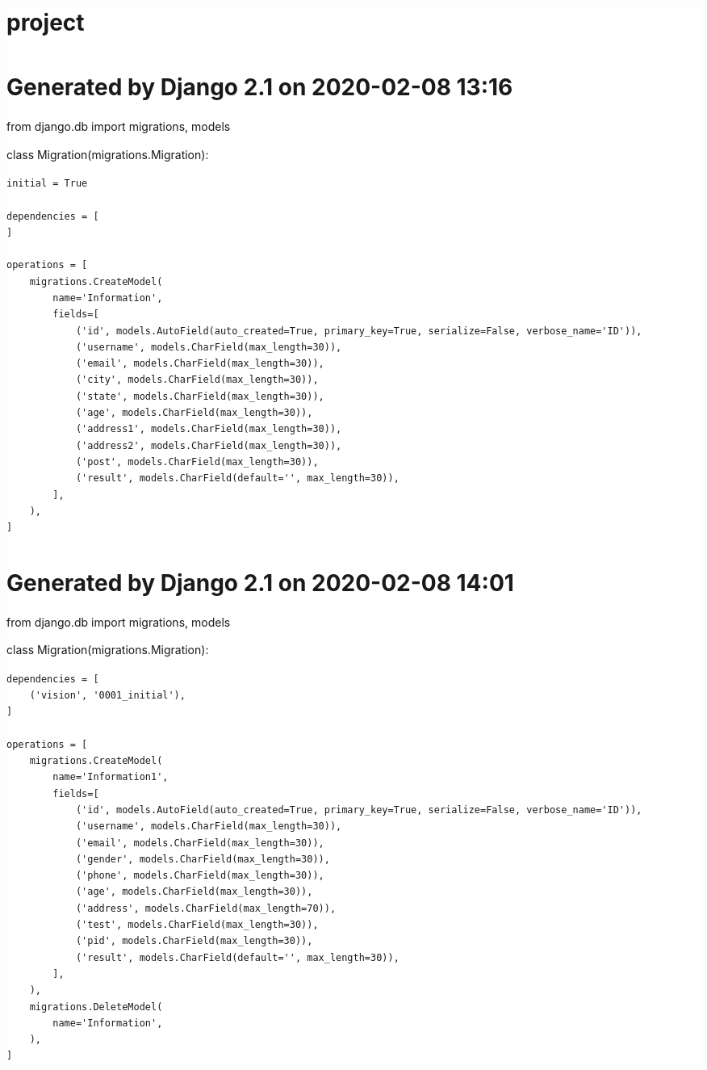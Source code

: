 # project
# Generated by Django 2.1 on 2020-02-08 13:16

from django.db import migrations, models

class Migration(migrations.Migration):

    initial = True

    dependencies = [
    ]

    operations = [
        migrations.CreateModel(
            name='Information',
            fields=[
                ('id', models.AutoField(auto_created=True, primary_key=True, serialize=False, verbose_name='ID')),
                ('username', models.CharField(max_length=30)),
                ('email', models.CharField(max_length=30)),
                ('city', models.CharField(max_length=30)),
                ('state', models.CharField(max_length=30)),
                ('age', models.CharField(max_length=30)),
                ('address1', models.CharField(max_length=30)),
                ('address2', models.CharField(max_length=30)),
                ('post', models.CharField(max_length=30)),
                ('result', models.CharField(default='', max_length=30)),
            ],
        ),
    ]



# Generated by Django 2.1 on 2020-02-08 14:01

from django.db import migrations, models

class Migration(migrations.Migration):

    dependencies = [
        ('vision', '0001_initial'),
    ]

    operations = [
        migrations.CreateModel(
            name='Information1',
            fields=[
                ('id', models.AutoField(auto_created=True, primary_key=True, serialize=False, verbose_name='ID')),
                ('username', models.CharField(max_length=30)),
                ('email', models.CharField(max_length=30)),
                ('gender', models.CharField(max_length=30)),
                ('phone', models.CharField(max_length=30)),
                ('age', models.CharField(max_length=30)),
                ('address', models.CharField(max_length=70)),
                ('test', models.CharField(max_length=30)),
                ('pid', models.CharField(max_length=30)),
                ('result', models.CharField(default='', max_length=30)),
            ],
        ),
        migrations.DeleteModel(
            name='Information',
        ),
    ]
